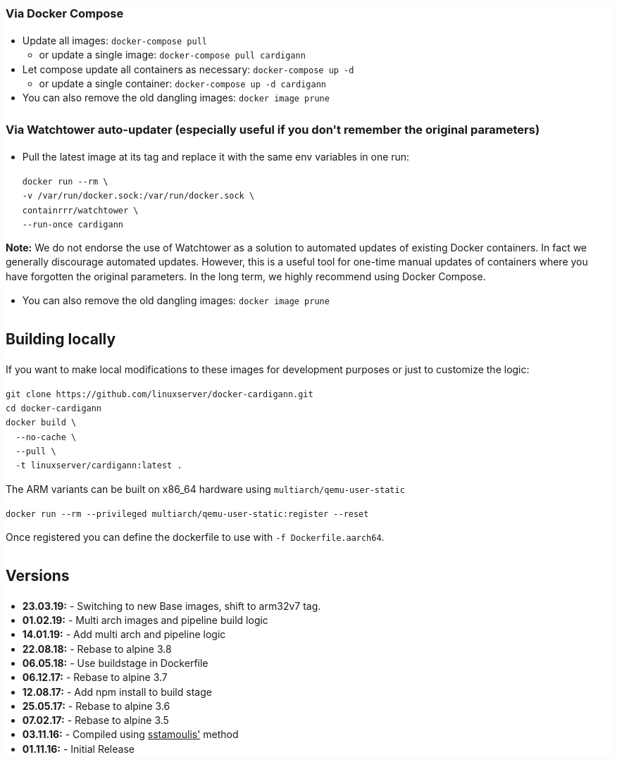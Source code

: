 ### Via Docker Compose
* Update all images: `docker-compose pull`
  * or update a single image: `docker-compose pull cardigann`
* Let compose update all containers as necessary: `docker-compose up -d`
  * or update a single container: `docker-compose up -d cardigann`
* You can also remove the old dangling images: `docker image prune`

### Via Watchtower auto-updater (especially useful if you don't remember the original parameters)
* Pull the latest image at its tag and replace it with the same env variables in one run:
  ```
  docker run --rm \
  -v /var/run/docker.sock:/var/run/docker.sock \
  containrrr/watchtower \
  --run-once cardigann
  ```

**Note:** We do not endorse the use of Watchtower as a solution to automated updates of existing Docker containers. In fact we generally discourage automated updates. However, this is a useful tool for one-time manual updates of containers where you have forgotten the original parameters. In the long term, we highly recommend using Docker Compose.

* You can also remove the old dangling images: `docker image prune`

## Building locally

If you want to make local modifications to these images for development purposes or just to customize the logic:
```
git clone https://github.com/linuxserver/docker-cardigann.git
cd docker-cardigann
docker build \
  --no-cache \
  --pull \
  -t linuxserver/cardigann:latest .
```

The ARM variants can be built on x86_64 hardware using `multiarch/qemu-user-static`
```
docker run --rm --privileged multiarch/qemu-user-static:register --reset
```

Once registered you can define the dockerfile to use with `-f Dockerfile.aarch64`.

## Versions

* **23.03.19:** - Switching to new Base images, shift to arm32v7 tag.
* **01.02.19:** - Multi arch images and pipeline build logic
* **14.01.19:** - Add multi arch and pipeline logic
* **22.08.18:** - Rebase to alpine 3.8
* **06.05.18:** - Use buildstage in Dockerfile
* **06.12.17:** - Rebase to alpine 3.7
* **12.08.17:** - Add npm install to build stage
* **25.05.17:** - Rebase to alpine 3.6
* **07.02.17:** - Rebase to alpine 3.5
* **03.11.16:** - Compiled using [sstamoulis'](https://github.com/sstamoulis) method
* **01.11.16:** - Initial Release
